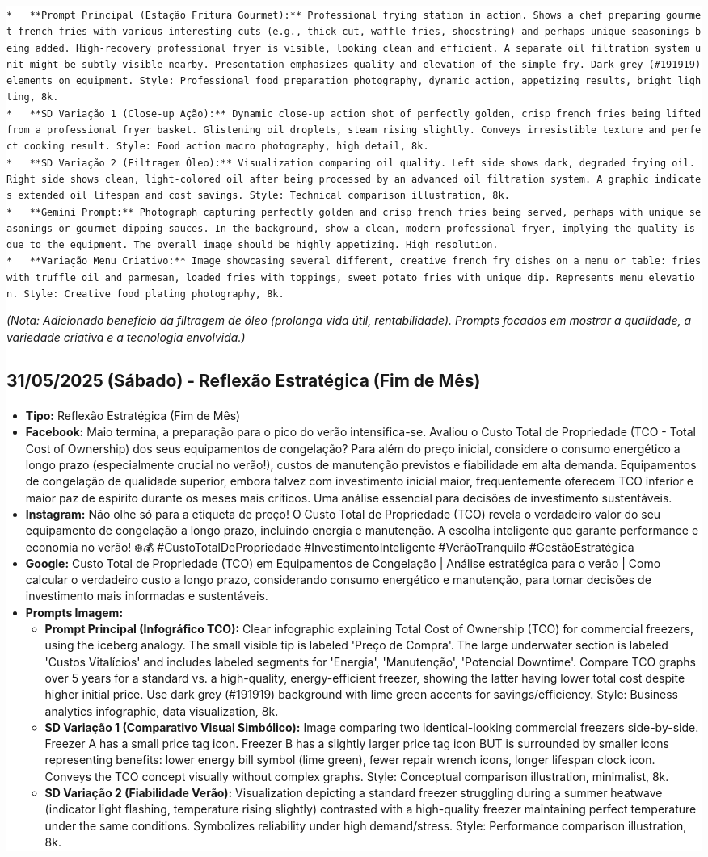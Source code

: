     *   **Prompt Principal (Estação Fritura Gourmet):** Professional frying station in action. Shows a chef preparing gourmet french fries with various interesting cuts (e.g., thick-cut, waffle fries, shoestring) and perhaps unique seasonings being added. High-recovery professional fryer is visible, looking clean and efficient. A separate oil filtration system unit might be subtly visible nearby. Presentation emphasizes quality and elevation of the simple fry. Dark grey (#191919) elements on equipment. Style: Professional food preparation photography, dynamic action, appetizing results, bright lighting, 8k.
    *   **SD Variação 1 (Close-up Ação):** Dynamic close-up action shot of perfectly golden, crisp french fries being lifted from a professional fryer basket. Glistening oil droplets, steam rising slightly. Conveys irresistible texture and perfect cooking result. Style: Food action macro photography, high detail, 8k.
    *   **SD Variação 2 (Filtragem Óleo):** Visualization comparing oil quality. Left side shows dark, degraded frying oil. Right side shows clean, light-colored oil after being processed by an advanced oil filtration system. A graphic indicates extended oil lifespan and cost savings. Style: Technical comparison illustration, 8k.
    *   **Gemini Prompt:** Photograph capturing perfectly golden and crisp french fries being served, perhaps with unique seasonings or gourmet dipping sauces. In the background, show a clean, modern professional fryer, implying the quality is due to the equipment. The overall image should be highly appetizing. High resolution.
    *   **Variação Menu Criativo:** Image showcasing several different, creative french fry dishes on a menu or table: fries with truffle oil and parmesan, loaded fries with toppings, sweet potato fries with unique dip. Represents menu elevation. Style: Creative food plating photography, 8k.

*(Nota: Adicionado benefício da filtragem de óleo (prolonga vida útil, rentabilidade). Prompts focados em mostrar a qualidade, a variedade criativa e a tecnologia envolvida.)*

## 31/05/2025 (Sábado) - Reflexão Estratégica (Fim de Mês)

*   **Tipo:** Reflexão Estratégica (Fim de Mês)
*   **Facebook:** Maio termina, a preparação para o pico do verão intensifica-se. Avaliou o Custo Total de Propriedade (TCO - Total Cost of Ownership) dos seus equipamentos de congelação? Para além do preço inicial, considere o consumo energético a longo prazo (especialmente crucial no verão!), custos de manutenção previstos e fiabilidade em alta demanda. Equipamentos de congelação de qualidade superior, embora talvez com investimento inicial maior, frequentemente oferecem TCO inferior e maior paz de espírito durante os meses mais críticos. Uma análise essencial para decisões de investimento sustentáveis.
*   **Instagram:** Não olhe só para a etiqueta de preço! O Custo Total de Propriedade (TCO) revela o verdadeiro valor do seu equipamento de congelação a longo prazo, incluindo energia e manutenção. A escolha inteligente que garante performance e economia no verão! ❄️💰 #CustoTotalDePropriedade #InvestimentoInteligente #VerãoTranquilo #GestãoEstratégica
*   **Google:** Custo Total de Propriedade (TCO) em Equipamentos de Congelação | Análise estratégica para o verão | Como calcular o verdadeiro custo a longo prazo, considerando consumo energético e manutenção, para tomar decisões de investimento mais informadas e sustentáveis.
*   **Prompts Imagem:**
    *   **Prompt Principal (Infográfico TCO):** Clear infographic explaining Total Cost of Ownership (TCO) for commercial freezers, using the iceberg analogy. The small visible tip is labeled 'Preço de Compra'. The large underwater section is labeled 'Custos Vitalícios' and includes labeled segments for 'Energia', 'Manutenção', 'Potencial Downtime'. Compare TCO graphs over 5 years for a standard vs. a high-quality, energy-efficient freezer, showing the latter having lower total cost despite higher initial price. Use dark grey (#191919) background with lime green accents for savings/efficiency. Style: Business analytics infographic, data visualization, 8k.
    *   **SD Variação 1 (Comparativo Visual Simbólico):** Image comparing two identical-looking commercial freezers side-by-side. Freezer A has a small price tag icon. Freezer B has a slightly larger price tag icon BUT is surrounded by smaller icons representing benefits: lower energy bill symbol (lime green), fewer repair wrench icons, longer lifespan clock icon. Conveys the TCO concept visually without complex graphs. Style: Conceptual comparison illustration, minimalist, 8k.
    *   **SD Variação 2 (Fiabilidade Verão):** Visualization depicting a standard freezer struggling during a summer heatwave (indicator light flashing, temperature rising slightly) contrasted with a high-quality freezer maintaining perfect temperature under the same conditions. Symbolizes reliability under high demand/stress. Style: Performance comparison illustration, 8k.